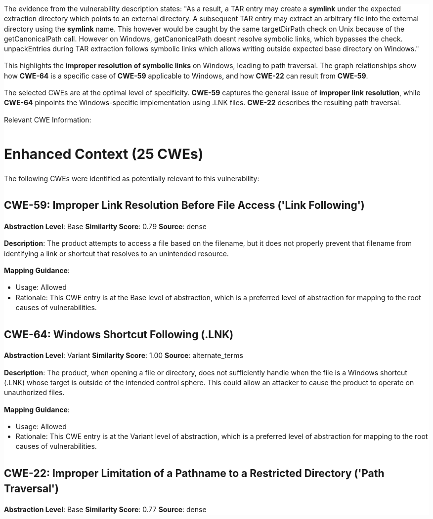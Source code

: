 The evidence from the vulnerability description states:
"As a result, a TAR entry may create a **symlink** under the expected extraction directory which points to an external directory. A subsequent TAR entry may extract an arbitrary file into the external directory using the **symlink** name. This however would be caught by the same targetDirPath check on Unix because of the getCanonicalPath call. However on Windows, getCanonicalPath doesnt resolve symbolic links, which bypasses the check. unpackEntries during TAR extraction follows symbolic links which allows writing outside expected base directory on Windows."

This highlights the **improper resolution of symbolic links** on Windows, leading to path traversal. The graph relationships show how **CWE-64** is a specific case of **CWE-59** applicable to Windows, and how **CWE-22** can result from **CWE-59**.

The selected CWEs are at the optimal level of specificity. **CWE-59** captures the general issue of **improper link resolution**, while **CWE-64** pinpoints the Windows-specific implementation using .LNK files. **CWE-22** describes the resulting path traversal.

Relevant CWE Information:

# Enhanced Context (25 CWEs)
The following CWEs were identified as potentially relevant to this vulnerability:

## CWE-59: Improper Link Resolution Before File Access ('Link Following')
**Abstraction Level**: Base
**Similarity Score**: 0.79
**Source**: dense

**Description**:
The product attempts to access a file based on the filename, but it does not properly prevent that filename from identifying a link or shortcut that resolves to an unintended resource.

**Mapping Guidance**:
- Usage: Allowed
- Rationale: This CWE entry is at the Base level of abstraction, which is a preferred level of abstraction for mapping to the root causes of vulnerabilities.

## CWE-64: Windows Shortcut Following (.LNK)
**Abstraction Level**: Variant
**Similarity Score**: 1.00
**Source**: alternate_terms

**Description**:
The product, when opening a file or directory, does not sufficiently handle when the file is a Windows shortcut (.LNK) whose target is outside of the intended control sphere. This could allow an attacker to cause the product to operate on unauthorized files.

**Mapping Guidance**:
- Usage: Allowed
- Rationale: This CWE entry is at the Variant level of abstraction, which is a preferred level of abstraction for mapping to the root causes of vulnerabilities.

## CWE-22: Improper Limitation of a Pathname to a Restricted Directory ('Path Traversal')
**Abstraction Level**: Base
**Similarity Score**: 0.77
**Source**: dense
